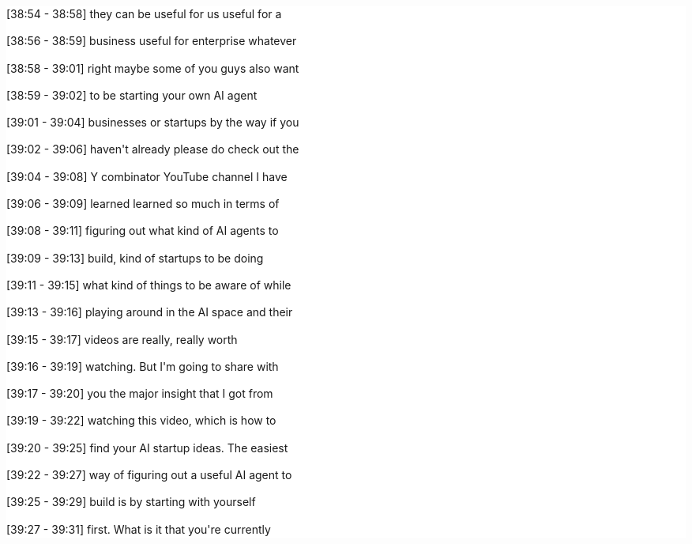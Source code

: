[38:54 - 38:58]
they can be useful for us useful for a

[38:56 - 38:59]
business useful for enterprise whatever

[38:58 - 39:01]
right maybe some of you guys also want

[38:59 - 39:02]
to be starting your own AI agent

[39:01 - 39:04]
businesses or startups by the way if you

[39:02 - 39:06]
haven't already please do check out the

[39:04 - 39:08]
Y combinator YouTube channel I have

[39:06 - 39:09]
learned learned so much in terms of

[39:08 - 39:11]
figuring out what kind of AI agents to

[39:09 - 39:13]
build, kind of startups to be doing

[39:11 - 39:15]
what kind of things to be aware of while

[39:13 - 39:16]
playing around in the AI space and their

[39:15 - 39:17]
videos are really, really worth

[39:16 - 39:19]
watching. But I'm going to share with

[39:17 - 39:20]
you the major insight that I got from

[39:19 - 39:22]
watching this video, which is how to

[39:20 - 39:25]
find your AI startup ideas. The easiest

[39:22 - 39:27]
way of figuring out a useful AI agent to

[39:25 - 39:29]
build is by starting with yourself

[39:27 - 39:31]
first. What is it that you're currently
